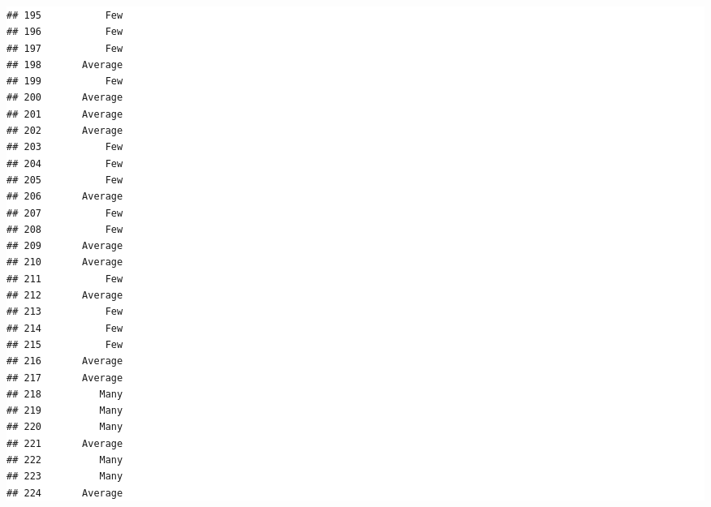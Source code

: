     ## 195           Few
    ## 196           Few
    ## 197           Few
    ## 198       Average
    ## 199           Few
    ## 200       Average
    ## 201       Average
    ## 202       Average
    ## 203           Few
    ## 204           Few
    ## 205           Few
    ## 206       Average
    ## 207           Few
    ## 208           Few
    ## 209       Average
    ## 210       Average
    ## 211           Few
    ## 212       Average
    ## 213           Few
    ## 214           Few
    ## 215           Few
    ## 216       Average
    ## 217       Average
    ## 218          Many
    ## 219          Many
    ## 220          Many
    ## 221       Average
    ## 222          Many
    ## 223          Many
    ## 224       Average
